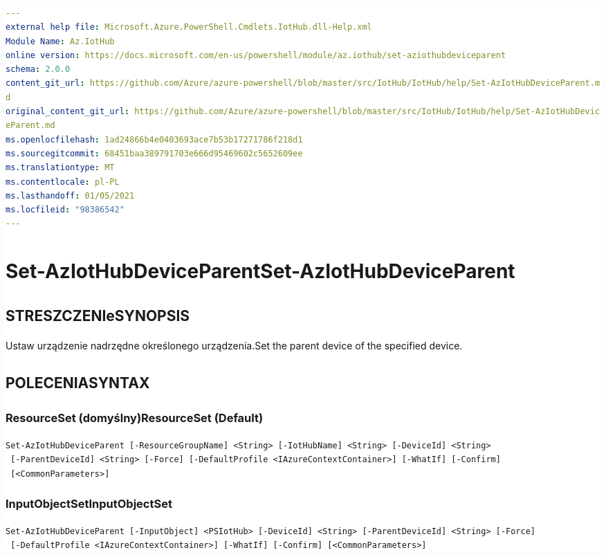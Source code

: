 ```yaml
---
external help file: Microsoft.Azure.PowerShell.Cmdlets.IotHub.dll-Help.xml
Module Name: Az.IotHub
online version: https://docs.microsoft.com/en-us/powershell/module/az.iothub/set-aziothubdeviceparent
schema: 2.0.0
content_git_url: https://github.com/Azure/azure-powershell/blob/master/src/IotHub/IotHub/help/Set-AzIotHubDeviceParent.md
original_content_git_url: https://github.com/Azure/azure-powershell/blob/master/src/IotHub/IotHub/help/Set-AzIotHubDeviceParent.md
ms.openlocfilehash: 1ad24866b4e0403693ace7b53b17271786f218d1
ms.sourcegitcommit: 68451baa389791703e666d95469602c5652609ee
ms.translationtype: MT
ms.contentlocale: pl-PL
ms.lasthandoff: 01/05/2021
ms.locfileid: "98386542"
---
```

# <span data-ttu-id="f7326-101">Set-AzIotHubDeviceParent</span><span class="sxs-lookup"><span data-stu-id="f7326-101">Set-AzIotHubDeviceParent</span></span>

## <span data-ttu-id="f7326-102">STRESZCZENIe</span><span class="sxs-lookup"><span data-stu-id="f7326-102">SYNOPSIS</span></span>
<span data-ttu-id="f7326-103">Ustaw urządzenie nadrzędne określonego urządzenia.</span><span class="sxs-lookup"><span data-stu-id="f7326-103">Set the parent device of the specified device.</span></span>

## <span data-ttu-id="f7326-104">POLECENIA</span><span class="sxs-lookup"><span data-stu-id="f7326-104">SYNTAX</span></span>

### <span data-ttu-id="f7326-105">ResourceSet (domyślny)</span><span class="sxs-lookup"><span data-stu-id="f7326-105">ResourceSet (Default)</span></span>
```
Set-AzIotHubDeviceParent [-ResourceGroupName] <String> [-IotHubName] <String> [-DeviceId] <String>
 [-ParentDeviceId] <String> [-Force] [-DefaultProfile <IAzureContextContainer>] [-WhatIf] [-Confirm]
 [<CommonParameters>]
```

### <span data-ttu-id="f7326-106">InputObjectSet</span><span class="sxs-lookup"><span data-stu-id="f7326-106">InputObjectSet</span></span>
```
Set-AzIotHubDeviceParent [-InputObject] <PSIotHub> [-DeviceId] <String> [-ParentDeviceId] <String> [-Force]
 [-DefaultProfile <IAzureContextContainer>] [-WhatIf] [-Confirm] [<CommonParameters>]
```
